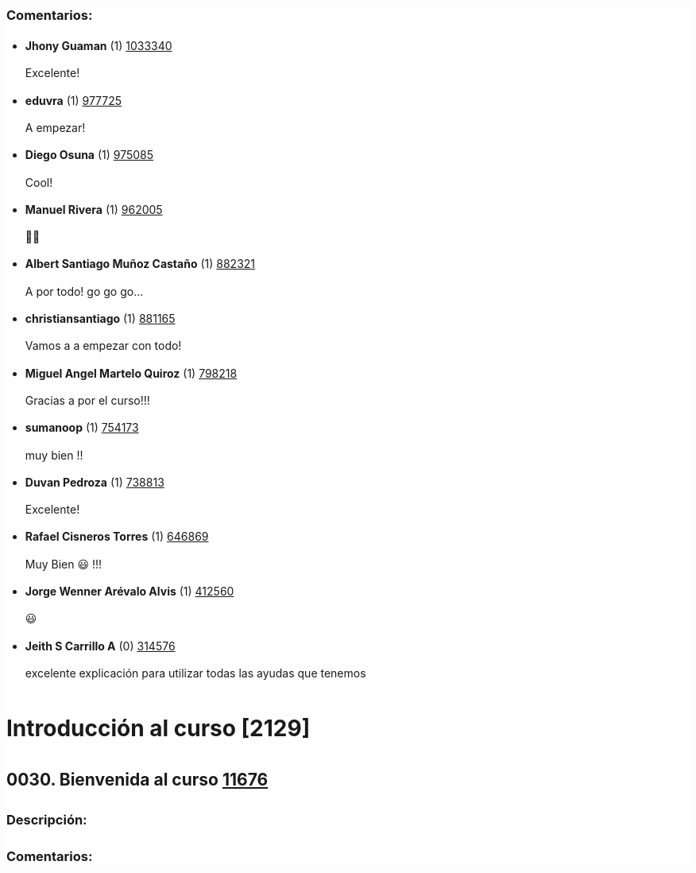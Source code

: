 ### Comentarios:

* **Jhony Guaman** (1) [1033340](https://platzi.com/comentario/1033340/) 

	Excelente!

* **eduvra** (1) [977725](https://platzi.com/comentario/977725/) 

	A empezar!

* **Diego Osuna** (1) [975085](https://platzi.com/comentario/975085/) 

	Cool!

* **Manuel Rivera** (1) [962005](https://platzi.com/comentario/962005/) 

	🐱‍🏍

* **Albert Santiago Muñoz Castaño** (1) [882321](https://platzi.com/comentario/882321/) 

	A por todo! go go go…

* **christiansantiago** (1) [881165](https://platzi.com/comentario/881165/) 

	Vamos a a empezar con todo!

* **Miguel Angel Martelo Quiroz** (1) [798218](https://platzi.com/comentario/798218/) 

	Gracias a por el curso!!!

* **sumanoop** (1) [754173](https://platzi.com/comentario/754173/) 

	muy bien !!

* **Duvan Pedroza** (1) [738813](https://platzi.com/comentario/738813/) 

	Excelente!

* **Rafael Cisneros Torres** (1) [646869](https://platzi.com/comentario/646869/) 

	Muy Bien 😃 !!!

* **Jorge Wenner Arévalo Alvis** (1) [412560](https://platzi.com/comentario/412560/) 

	😃

* **Jeith S Carrillo A** (0) [314576](https://platzi.com/comentario/314576/) 

	excelente explicación para utilizar todas las ayudas que tenemos

# Introducción al curso [2129]

## 0030. Bienvenida al curso [11676](https://platzi.com/clases/1292-react-native/11676-bienvenida-al-curso0399/)

### Descripción:


### Comentarios:
